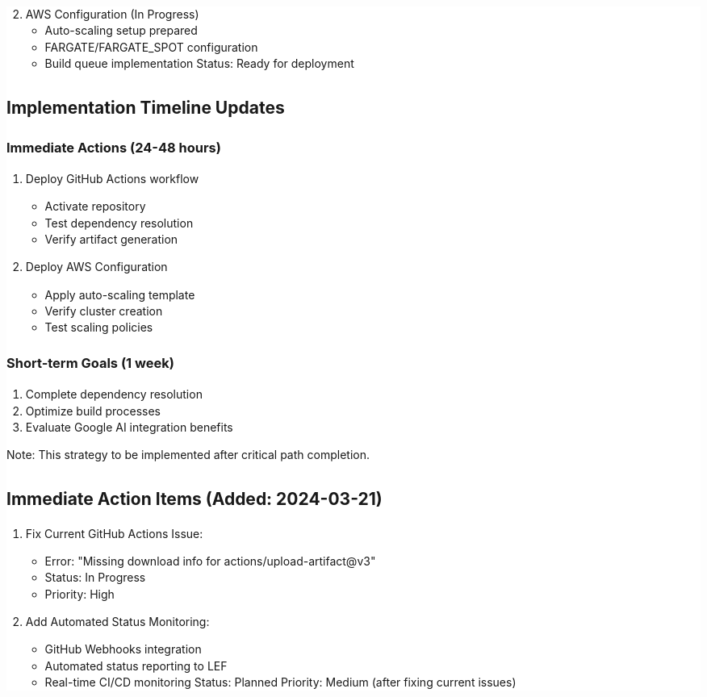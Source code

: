 2. AWS Configuration (In Progress)
   - Auto-scaling setup prepared
   - FARGATE/FARGATE_SPOT configuration
   - Build queue implementation
   Status: Ready for deployment

## Implementation Timeline Updates

### Immediate Actions (24-48 hours)
1. Deploy GitHub Actions workflow
   - Activate repository
   - Test dependency resolution
   - Verify artifact generation

2. Deploy AWS Configuration
   - Apply auto-scaling template
   - Verify cluster creation
   - Test scaling policies

### Short-term Goals (1 week)
1. Complete dependency resolution
2. Optimize build processes
3. Evaluate Google AI integration benefits

Note: This strategy to be implemented after critical path completion. 

## Immediate Action Items (Added: 2024-03-21)
1. Fix Current GitHub Actions Issue:
   - Error: "Missing download info for actions/upload-artifact@v3"
   - Status: In Progress
   - Priority: High

2. Add Automated Status Monitoring:
   - GitHub Webhooks integration
   - Automated status reporting to LEF
   - Real-time CI/CD monitoring
   Status: Planned
   Priority: Medium (after fixing current issues) 